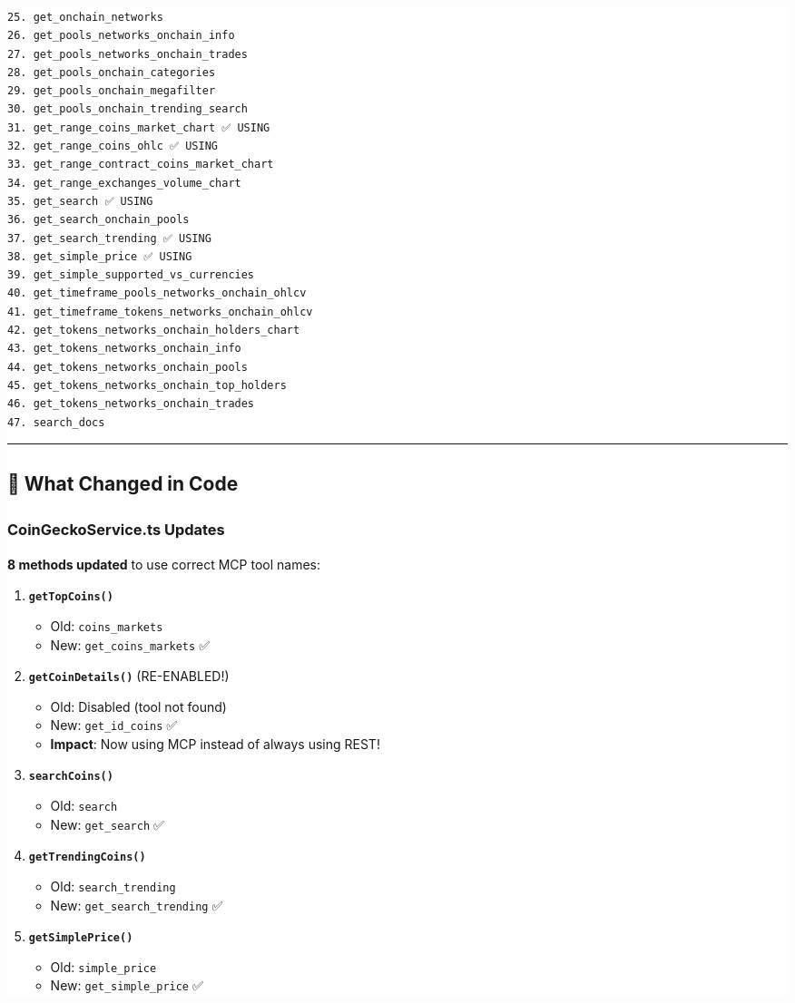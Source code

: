 ```
25. get_onchain_networks
26. get_pools_networks_onchain_info
27. get_pools_networks_onchain_trades
28. get_pools_onchain_categories
29. get_pools_onchain_megafilter
30. get_pools_onchain_trending_search
31. get_range_coins_market_chart ✅ USING
32. get_range_coins_ohlc ✅ USING
33. get_range_contract_coins_market_chart
34. get_range_exchanges_volume_chart
35. get_search ✅ USING
36. get_search_onchain_pools
37. get_search_trending ✅ USING
38. get_simple_price ✅ USING
39. get_simple_supported_vs_currencies
40. get_timeframe_pools_networks_onchain_ohlcv
41. get_timeframe_tokens_networks_onchain_ohlcv
42. get_tokens_networks_onchain_holders_chart
43. get_tokens_networks_onchain_info
44. get_tokens_networks_onchain_pools
45. get_tokens_networks_onchain_top_holders
46. get_tokens_networks_onchain_trades
47. search_docs
```

---

## 🚀 What Changed in Code

### **CoinGeckoService.ts Updates**

**8 methods updated** to use correct MCP tool names:

1. **`getTopCoins()`**
   - Old: `coins_markets`
   - New: `get_coins_markets` ✅
   
2. **`getCoinDetails()`** (RE-ENABLED!)
   - Old: Disabled (tool not found)
   - New: `get_id_coins` ✅
   - **Impact**: Now using MCP instead of always using REST!
   
3. **`searchCoins()`**
   - Old: `search`
   - New: `get_search` ✅
   
4. **`getTrendingCoins()`**
   - Old: `search_trending`
   - New: `get_search_trending` ✅
   
5. **`getSimplePrice()`**
   - Old: `simple_price`
   - New: `get_simple_price` ✅
   